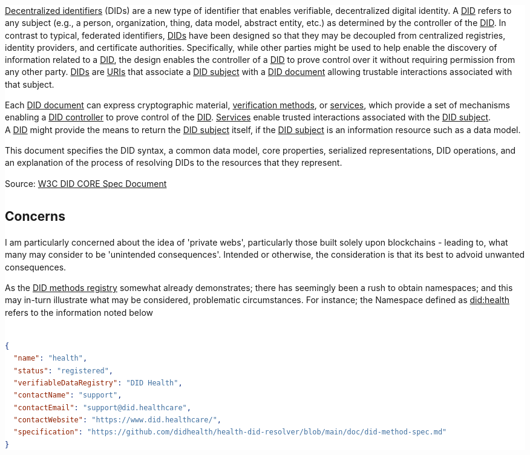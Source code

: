 [Decentralized identifiers](https://www.w3.org/TR/did-core/#dfn-decentralized-identifiers) (DIDs) are a new type of identifier that enables verifiable, decentralized digital identity. A [DID](https://www.w3.org/TR/did-core/#dfn-decentralized-identifiers) refers to any subject (e.g., a person, organization, thing, data model, abstract entity, etc.) as determined by the controller of the [DID](https://www.w3.org/TR/did-core/#dfn-decentralized-identifiers). In contrast to typical, federated identifiers, [DIDs](https://www.w3.org/TR/did-core/#dfn-decentralized-identifiers) have been designed so that they may be decoupled from centralized registries, identity providers, and certificate authorities. Specifically, while other parties might be used to help enable the discovery of information related to a [DID](https://www.w3.org/TR/did-core/#dfn-decentralized-identifiers), the design enables the controller of a [DID](https://www.w3.org/TR/did-core/#dfn-decentralized-identifiers) to prove control over it without requiring permission from any other party. [DIDs](https://www.w3.org/TR/did-core/#dfn-decentralized-identifiers) are [URIs](https://www.w3.org/TR/did-core/#dfn-uri) that associate a [DID subject](https://www.w3.org/TR/did-core/#dfn-did-subjects) with a [DID document](https://www.w3.org/TR/did-core/#dfn-did-documents) allowing trustable interactions associated with that subject.

Each [DID document](https://www.w3.org/TR/did-core/#dfn-did-documents) can express cryptographic material, [verification methods](https://www.w3.org/TR/did-core/#dfn-verification-method), or [services](https://www.w3.org/TR/did-core/#dfn-service), which provide a set of mechanisms enabling a [DID controller](https://www.w3.org/TR/did-core/#dfn-did-controllers) to prove control of the [DID](https://www.w3.org/TR/did-core/#dfn-decentralized-identifiers). [Services](https://www.w3.org/TR/did-core/#dfn-service) enable trusted interactions associated with the [DID subject](https://www.w3.org/TR/did-core/#dfn-did-subjects). A [DID](https://www.w3.org/TR/did-core/#dfn-decentralized-identifiers) might provide the means to return the [DID subject](https://www.w3.org/TR/did-core/#dfn-did-subjects) itself, if the [DID subject](https://www.w3.org/TR/did-core/#dfn-did-subjects) is an information resource such as a data model.

This document specifies the DID syntax, a common data model, core properties, serialized representations, DID operations, and an explanation of the process of resolving DIDs to the resources that they represent.

Source: [W3C DID CORE Spec Document](https://www.w3.org/TR/did-core/)

## Concerns

I am particularly concerned about the idea of 'private webs', particularly those built solely upon blockchains - leading to, what many may consider to be 'unintended consequences'.  Intended or otherwise, the consideration is that its best to advoid unwanted consequences.

As the [DID methods registry](https://github.com/w3c/did-spec-registries/tree/main/methods) somewhat already demonstrates; there has seemingly been a rush to obtain namespaces; and this may in-turn illustrate what may be considered, problematic circumstances.  For instance; the Namespace defined as [did:health](https://github.com/w3c/did-spec-registries/commit/347608e6903fd2c9cc867e6949a86f615f1db266) refers to the information noted below

```json

{
  "name": "health",
  "status": "registered",
  "verifiableDataRegistry": "DID Health",
  "contactName": "support",
  "contactEmail": "support@did.healthcare",
  "contactWebsite": "https://www.did.healthcare/",
  "specification": "https://github.com/didhealth/health-did-resolver/blob/main/doc/did-method-spec.md"
}

```
